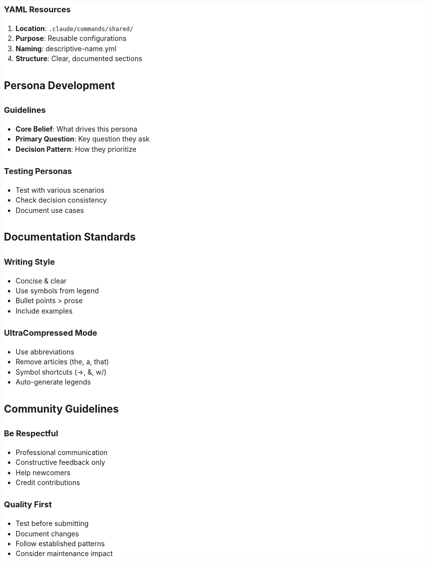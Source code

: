 ### YAML Resources

1. **Location**: `.claude/commands/shared/`
2. **Purpose**: Reusable configurations
3. **Naming**: descriptive-name.yml
4. **Structure**: Clear, documented sections

## Persona Development

### Guidelines

- **Core Belief**: What drives this persona
- **Primary Question**: Key question they ask
- **Decision Pattern**: How they prioritize

### Testing Personas

- Test with various scenarios
- Check decision consistency
- Document use cases

## Documentation Standards

### Writing Style

- Concise & clear
- Use symbols from legend
- Bullet points > prose
- Include examples

### UltraCompressed Mode

- Use abbreviations
- Remove articles (the, a, that)
- Symbol shortcuts (→, &, w/)
- Auto-generate legends

## Community Guidelines

### Be Respectful

- Professional communication
- Constructive feedback only
- Help newcomers
- Credit contributions

### Quality First

- Test before submitting
- Document changes
- Follow established patterns
- Consider maintenance impact
